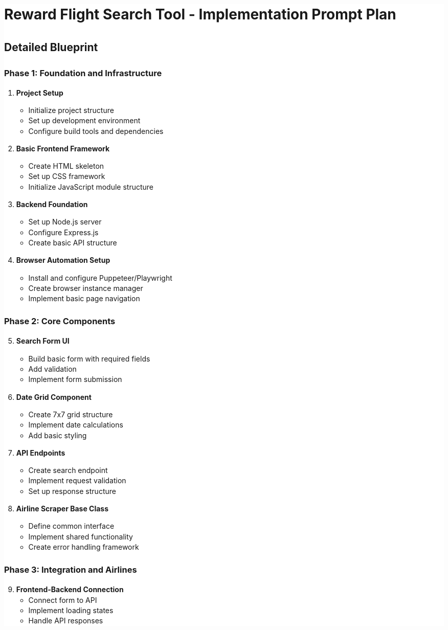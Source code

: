 # Reward Flight Search Tool - Implementation Prompt Plan

## Detailed Blueprint

### Phase 1: Foundation and Infrastructure
1. **Project Setup**
   - Initialize project structure
   - Set up development environment
   - Configure build tools and dependencies

2. **Basic Frontend Framework**
   - Create HTML skeleton
   - Set up CSS framework
   - Initialize JavaScript module structure

3. **Backend Foundation**
   - Set up Node.js server
   - Configure Express.js
   - Create basic API structure

4. **Browser Automation Setup**
   - Install and configure Puppeteer/Playwright
   - Create browser instance manager
   - Implement basic page navigation

### Phase 2: Core Components
5. **Search Form UI**
   - Build basic form with required fields
   - Add validation
   - Implement form submission

6. **Date Grid Component**
   - Create 7x7 grid structure
   - Implement date calculations
   - Add basic styling

7. **API Endpoints**
   - Create search endpoint
   - Implement request validation
   - Set up response structure

8. **Airline Scraper Base Class**
   - Define common interface
   - Implement shared functionality
   - Create error handling framework

### Phase 3: Integration and Airlines
9. **Frontend-Backend Connection**
   - Connect form to API
   - Implement loading states
   - Handle API responses
